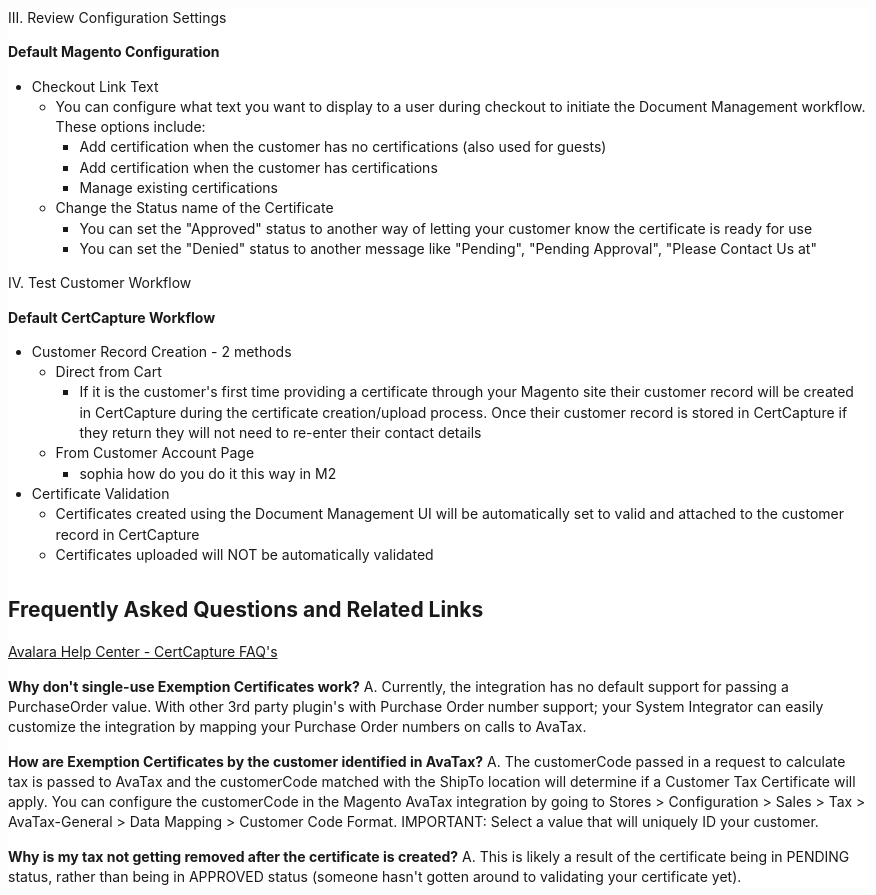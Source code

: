 III.  Review Configuration Settings

**Default Magento Configuration**
- Checkout Link Text
    - You can configure what text you want to display to a user during checkout to initiate the Document Management workflow. These
      options include:
        - Add certification when the customer has no certifications (also used for guests)
        - Add certification when the customer has certifications
        - Manage existing certifications
    - Change the Status name of the Certificate 
        - You can set the "Approved" status to another way of letting your customer know the certificate is ready for use
        - You can set the "Denied" status to another message like "Pending", "Pending Approval", "Please Contact Us at"

IV. Test Customer Workflow

**Default CertCapture Workflow**
- Customer Record Creation - 2 methods
    - Direct from Cart 
        - If it is the customer's first time providing a certificate through your Magento site their customer record will be created in
          CertCapture during the certificate creation/upload process. Once their customer record is stored in CertCapture if they return
          they will not need to re-enter their contact details
    - From Customer Account Page
        - sophia how do you do it this way in M2
- Certificate Validation
    - Certificates created using the Document Management UI will be automatically set to valid and attached to the customer record in
      CertCapture
    - Certificates uploaded will NOT be automatically validated
    
## Frequently Asked Questions and Related Links

[Avalara Help Center - CertCapture FAQ's](https://help.avalara.com/Frequently_Asked_Questions/CertCapture_-_Knowledge_Base)

**Why don't single-use Exemption Certificates work?**
A. Currently, the integration has no default support for passing a PurchaseOrder value. With other 3rd party plugin's with Purchase Order number
support; your System Integrator can easily customize the integration by mapping your Purchase Order numbers on calls to AvaTax. 

**How are Exemption Certificates by the customer identified in AvaTax?**
A. The customerCode passed in a request to calculate tax is passed to AvaTax and the customerCode matched with the ShipTo location will determine if
a Customer Tax Certificate will apply. You can configure the customerCode in the Magento AvaTax integration by going to Stores > Configuration > Sales > Tax > AvaTax-General > Data Mapping > Customer Code Format. IMPORTANT: Select a value that will uniquely ID your customer. 

**Why is my tax not getting removed after the certificate is created?**
A. This is likely a result of the certificate being in PENDING status, rather than being in APPROVED status (someone hasn't gotten around to validating
your certificate yet).
